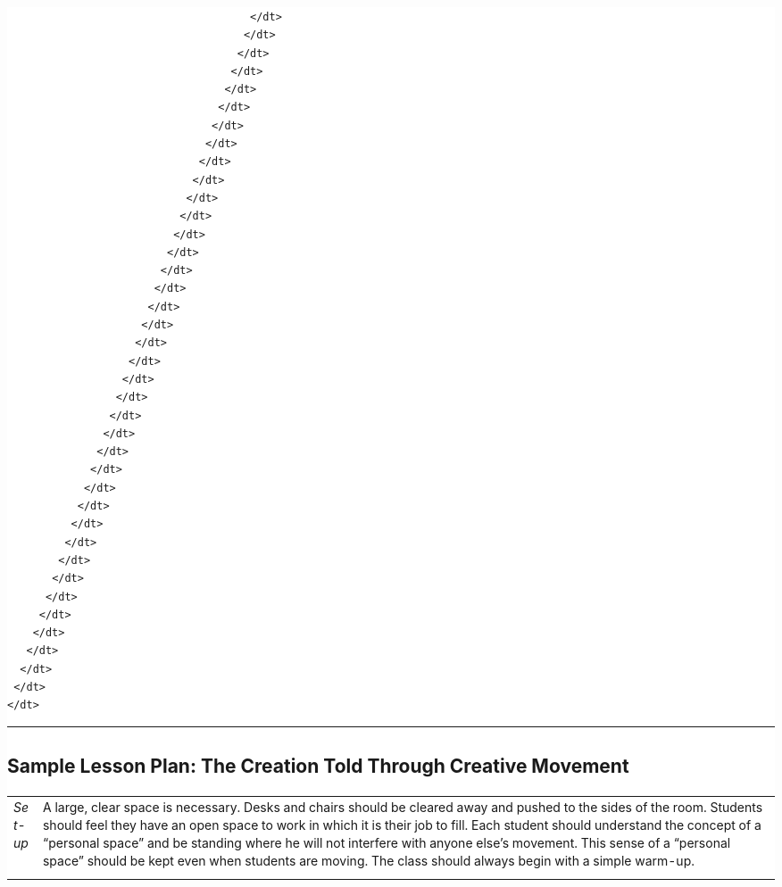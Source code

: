                                           </dt>
                                         </dt>
                                        </dt>
                                       </dt>
                                      </dt>
                                     </dt>
                                    </dt>
                                   </dt>
                                  </dt>
                                 </dt>
                                </dt>
                               </dt>
                              </dt>
                             </dt>
                            </dt>
                           </dt>
                          </dt>
                         </dt>
                        </dt>
                       </dt>
                      </dt>
                     </dt>
                    </dt>
                   </dt>
                  </dt>
                 </dt>
                </dt>
               </dt>
              </dt>
             </dt>
            </dt>
           </dt>
          </dt>
         </dt>
        </dt>
       </dt>
      </dt>
     </dt>
    </dt>
   </dt>
  </dl>
 </blockquote>
 <hr/>
 <h2>
  Sample Lesson Plan: The Creation Told Through Creative Movement
 </h2>
 <table border="0">
  <tr>
   <td>
    <i>
     Set-up
    </i>
   </td>
   <td>
    A large, clear space is necessary. Desks and chairs should be cleared away and pushed to the sides of the room. Students should feel they have an open space to work in which it is their job to fill. Each student should understand the concept of a “personal space” and be standing where he will not interfere with anyone else’s movement. This sense of a “personal space” should be kept even when students are moving. The class should always begin with a simple warm-up.
   </td>
  </tr>
  <tr>
   <td>
    <i>